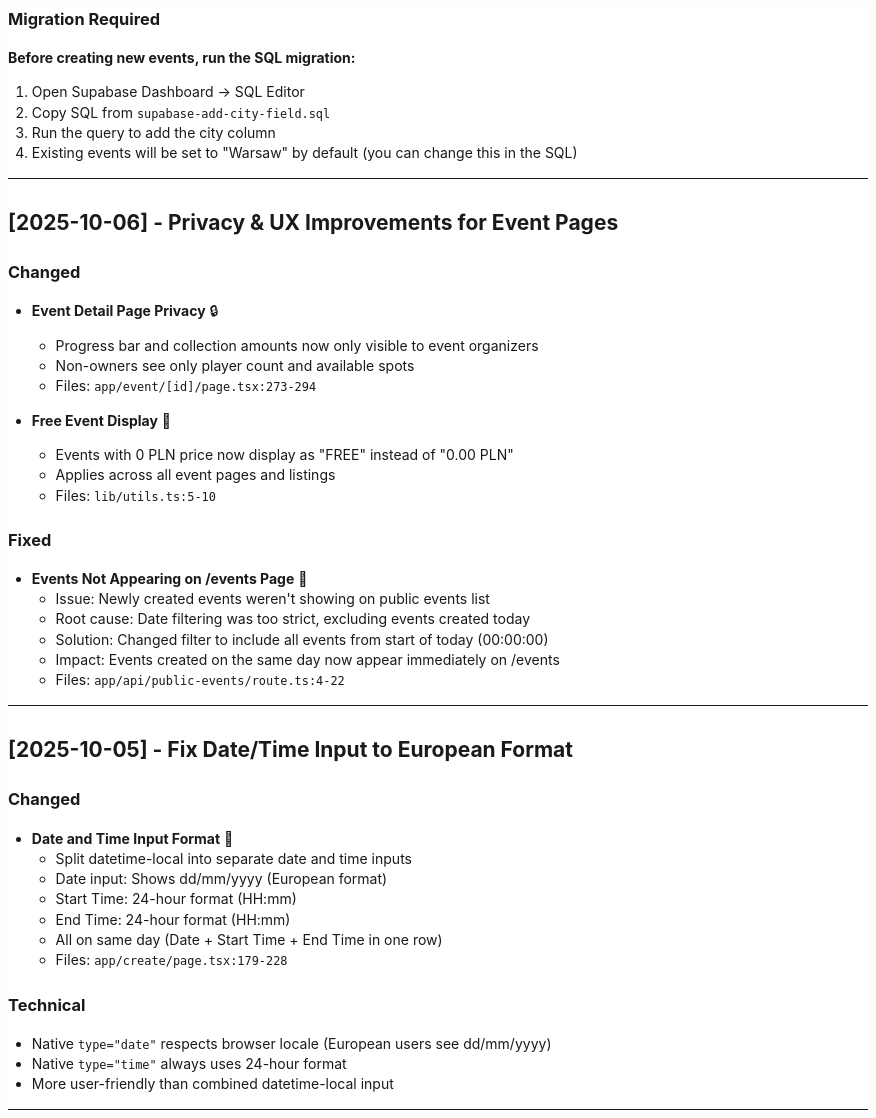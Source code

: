 ### Migration Required
**Before creating new events, run the SQL migration:**
1. Open Supabase Dashboard → SQL Editor
2. Copy SQL from `supabase-add-city-field.sql`
3. Run the query to add the city column
4. Existing events will be set to "Warsaw" by default (you can change this in the SQL)

---

## [2025-10-06] - Privacy & UX Improvements for Event Pages

### Changed
- **Event Detail Page Privacy** 🔒
  - Progress bar and collection amounts now only visible to event organizers
  - Non-owners see only player count and available spots
  - Files: `app/event/[id]/page.tsx:273-294`

- **Free Event Display** 💸
  - Events with 0 PLN price now display as "FREE" instead of "0.00 PLN"
  - Applies across all event pages and listings
  - Files: `lib/utils.ts:5-10`

### Fixed
- **Events Not Appearing on /events Page** 🐛
  - Issue: Newly created events weren't showing on public events list
  - Root cause: Date filtering was too strict, excluding events created today
  - Solution: Changed filter to include all events from start of today (00:00:00)
  - Impact: Events created on the same day now appear immediately on /events
  - Files: `app/api/public-events/route.ts:4-22`

---

## [2025-10-05] - Fix Date/Time Input to European Format

### Changed
- **Date and Time Input Format** 📅
  - Split datetime-local into separate date and time inputs
  - Date input: Shows dd/mm/yyyy (European format)
  - Start Time: 24-hour format (HH:mm)
  - End Time: 24-hour format (HH:mm)
  - All on same day (Date + Start Time + End Time in one row)
  - Files: `app/create/page.tsx:179-228`

### Technical
- Native `type="date"` respects browser locale (European users see dd/mm/yyyy)
- Native `type="time"` always uses 24-hour format
- More user-friendly than combined datetime-local input

---
